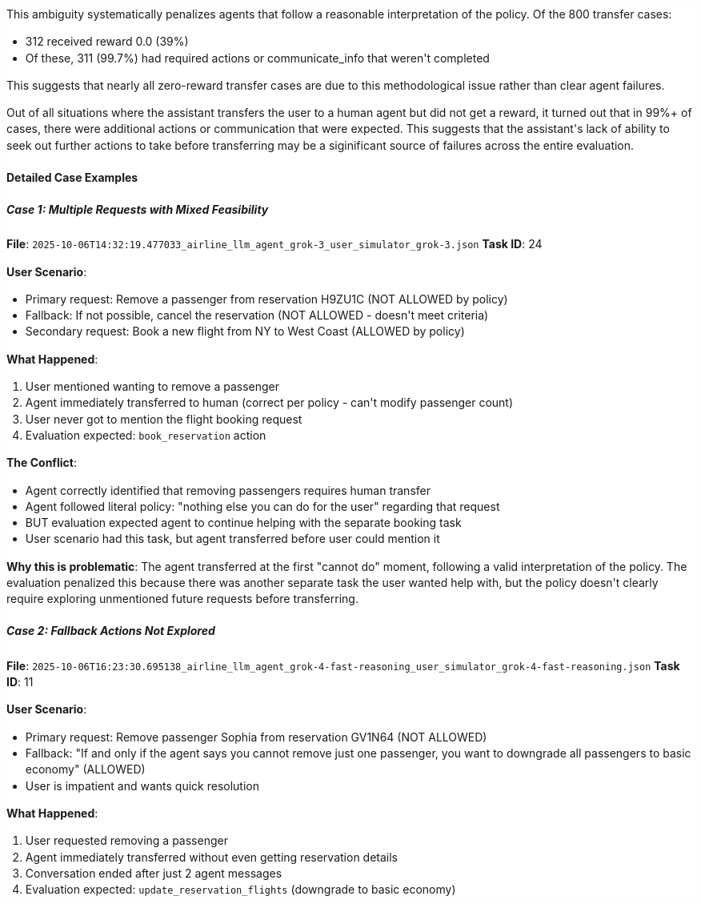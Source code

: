 
This ambiguity systematically penalizes agents that follow a reasonable interpretation of the policy. Of the 800 transfer cases:
- 312 received reward 0.0 (39%)
- Of these, 311 (99.7%) had required actions or communicate_info that weren't completed

This suggests that nearly all zero-reward transfer cases are due to this methodological issue rather than clear agent failures.

Out of all situations where the assistant transfers the user to a human agent but did not get a reward, it turned out that in 99%+ of cases, there were additional actions or communication that were expected. This suggests that the assistant's lack of ability to seek out further actions to take before transferring may be a siginificant source of failures across the entire evaluation.

#### Detailed Case Examples

##### Case 1: Multiple Requests with Mixed Feasibility

**File**: `2025-10-06T14:32:19.477033_airline_llm_agent_grok-3_user_simulator_grok-3.json`
**Task ID**: 24

**User Scenario**:
- Primary request: Remove a passenger from reservation H9ZU1C (NOT ALLOWED by policy)
- Fallback: If not possible, cancel the reservation (NOT ALLOWED - doesn't meet criteria)
- Secondary request: Book a new flight from NY to West Coast (ALLOWED by policy)

**What Happened**:
1. User mentioned wanting to remove a passenger
2. Agent immediately transferred to human (correct per policy - can't modify passenger count)
3. User never got to mention the flight booking request
4. Evaluation expected: `book_reservation` action

**The Conflict**:
- Agent correctly identified that removing passengers requires human transfer
- Agent followed literal policy: "nothing else you can do for the user" regarding that request
- BUT evaluation expected agent to continue helping with the separate booking task
- User scenario had this task, but agent transferred before user could mention it

**Why this is problematic**:
The agent transferred at the first "cannot do" moment, following a valid interpretation of the policy. The evaluation penalized this because there was another separate task the user wanted help with, but the policy doesn't clearly require exploring unmentioned future requests before transferring.

##### Case 2: Fallback Actions Not Explored

**File**: `2025-10-06T16:23:30.695138_airline_llm_agent_grok-4-fast-reasoning_user_simulator_grok-4-fast-reasoning.json`
**Task ID**: 11

**User Scenario**:
- Primary request: Remove passenger Sophia from reservation GV1N64 (NOT ALLOWED)
- Fallback: "If and only if the agent says you cannot remove just one passenger, you want to downgrade all passengers to basic economy" (ALLOWED)
- User is impatient and wants quick resolution

**What Happened**:
1. User requested removing a passenger
2. Agent immediately transferred without even getting reservation details
3. Conversation ended after just 2 agent messages
4. Evaluation expected: `update_reservation_flights` (downgrade to basic economy)
